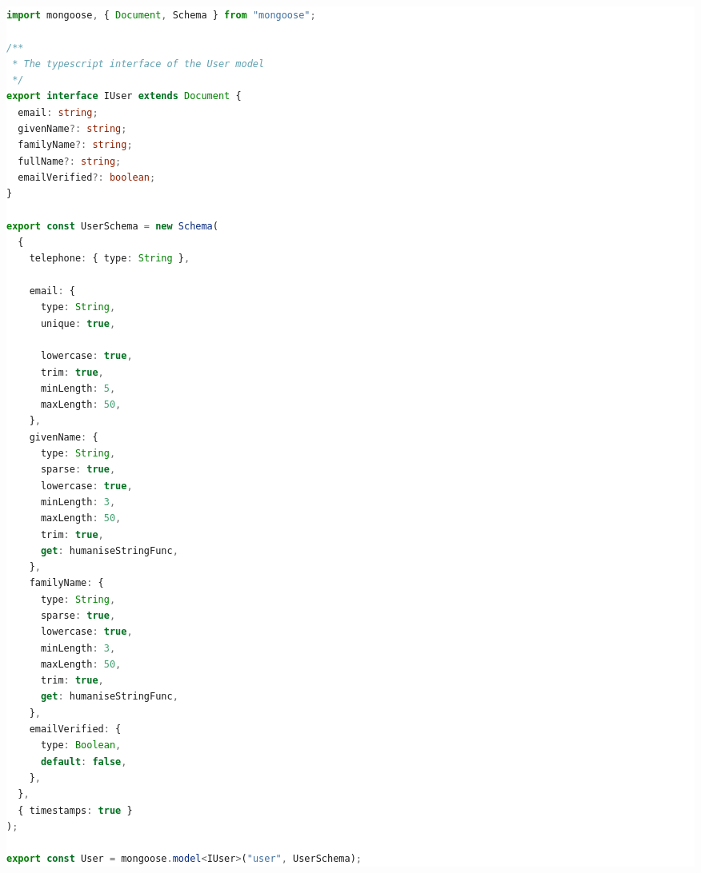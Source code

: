 ```typescript
import mongoose, { Document, Schema } from "mongoose";

/**
 * The typescript interface of the User model
 */
export interface IUser extends Document {
  email: string;
  givenName?: string;
  familyName?: string;
  fullName?: string;
  emailVerified?: boolean;
}

export const UserSchema = new Schema(
  {
    telephone: { type: String },

    email: {
      type: String,
      unique: true,

      lowercase: true,
      trim: true,
      minLength: 5,
      maxLength: 50,
    },
    givenName: {
      type: String,
      sparse: true,
      lowercase: true,
      minLength: 3,
      maxLength: 50,
      trim: true,
      get: humaniseStringFunc,
    },
    familyName: {
      type: String,
      sparse: true,
      lowercase: true,
      minLength: 3,
      maxLength: 50,
      trim: true,
      get: humaniseStringFunc,
    },
    emailVerified: {
      type: Boolean,
      default: false,
    },
  },
  { timestamps: true }
);

export const User = mongoose.model<IUser>("user", UserSchema);
```
